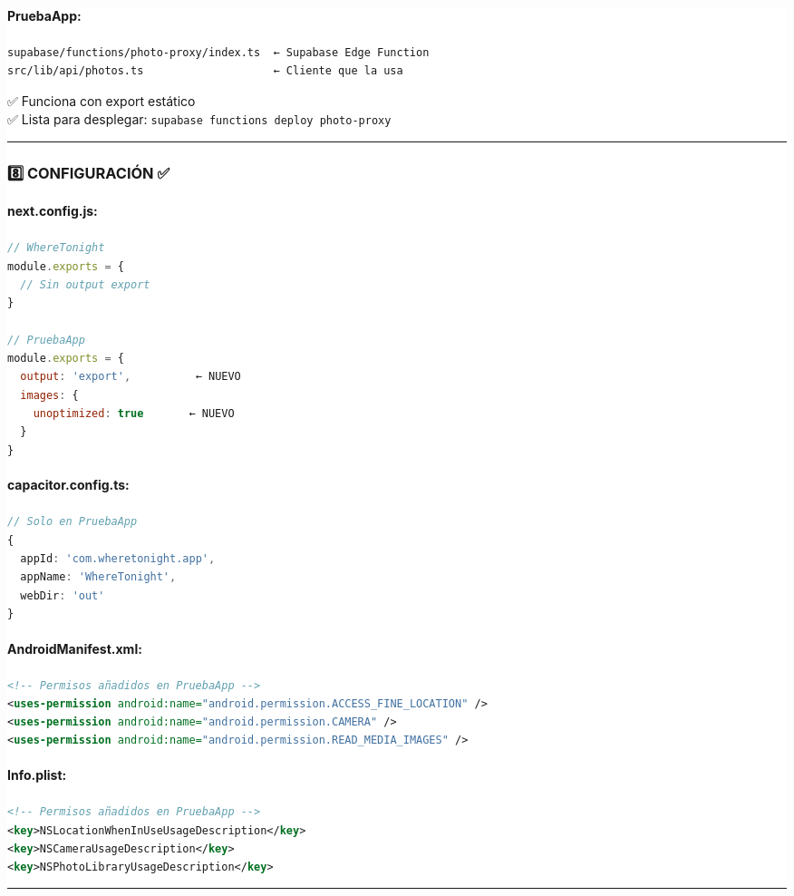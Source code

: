 #### PruebaApp:
```
supabase/functions/photo-proxy/index.ts  ← Supabase Edge Function
src/lib/api/photos.ts                    ← Cliente que la usa
```
✅ Funciona con export estático  
✅ Lista para desplegar: `supabase functions deploy photo-proxy`

---

### 8️⃣ **CONFIGURACIÓN** ✅

#### next.config.js:
```javascript
// WhereTonight
module.exports = {
  // Sin output export
}

// PruebaApp
module.exports = {
  output: 'export',          ← NUEVO
  images: {
    unoptimized: true       ← NUEVO
  }
}
```

#### capacitor.config.ts:
```typescript
// Solo en PruebaApp
{
  appId: 'com.wheretonight.app',
  appName: 'WhereTonight',
  webDir: 'out'
}
```

#### AndroidManifest.xml:
```xml
<!-- Permisos añadidos en PruebaApp -->
<uses-permission android:name="android.permission.ACCESS_FINE_LOCATION" />
<uses-permission android:name="android.permission.CAMERA" />
<uses-permission android:name="android.permission.READ_MEDIA_IMAGES" />
```

#### Info.plist:
```xml
<!-- Permisos añadidos en PruebaApp -->
<key>NSLocationWhenInUseUsageDescription</key>
<key>NSCameraUsageDescription</key>
<key>NSPhotoLibraryUsageDescription</key>
```

---